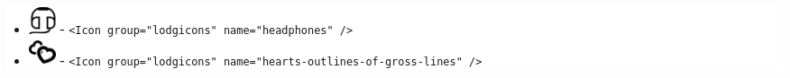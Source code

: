  - <img src="./lodgicons/headphones.png" height="30" width="30" /> - `<Icon group="lodgicons" name="headphones" />`
 - <img src="./lodgicons/hearts-outlines-of-gross-lines.png" height="30" width="30" /> - `<Icon group="lodgicons" name="hearts-outlines-of-gross-lines" />`